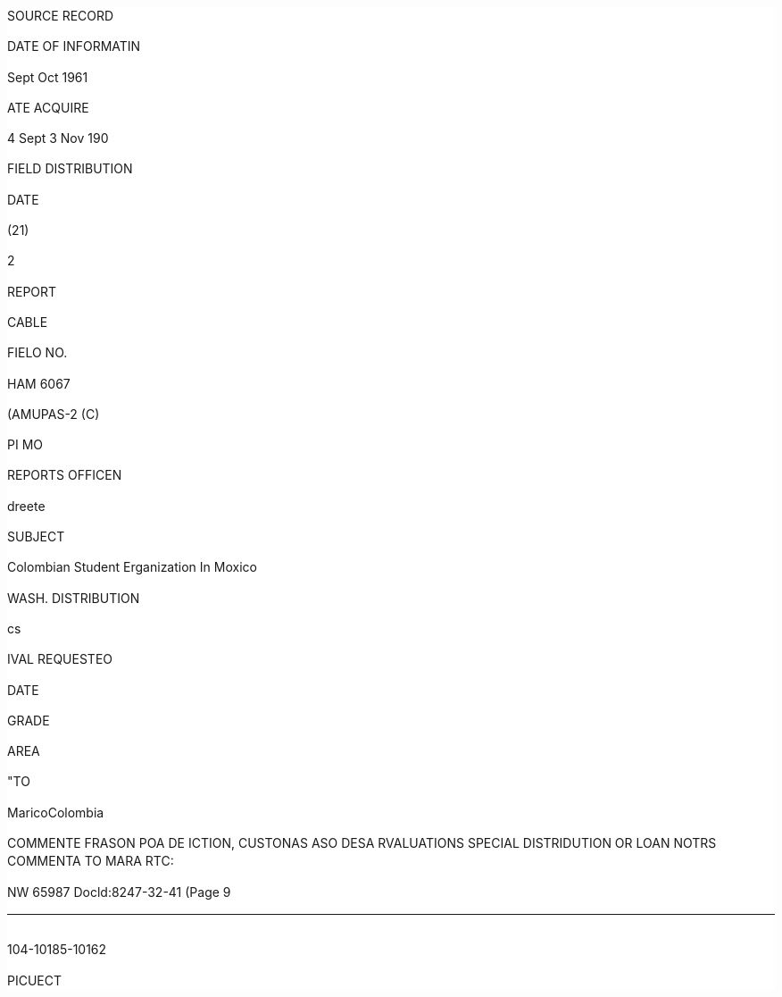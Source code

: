 SOURCE RECORD

DATE OF INFORMATIN

Sept Oct 1961

ATE ACQUIRE

4 Sept 3 Nov 190

FIELD DISTRIBUTION

DATE

(21)

2

REPORT

CABLE

FIELO NO.

HAM 6067

(AMUPAS-2 (C)

PI MO

REPORTS OFFICEN

dreete

SUBJECT

Colombian Student Erganization In Moxico

WASH. DISTRIBUTION

cs

IVAL REQUESTEO

DATE

GRADE

AREA

"TO

MaricoColombia

COMMENTE FRASON POA DE ICTION, CUSTONAS ASO DESA RVALUATIONS SPECIAL DISTRIDUTION OR LOAN NOTRS COMMENTA TO MARA RTC:

NW 65987 Docld:8247-32-41 (Page 9

---

##
104-10185-10162

PICUECT
